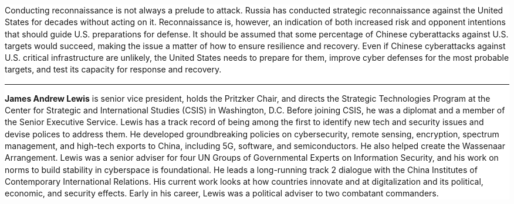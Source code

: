 Conducting reconnaissance is not always a prelude to attack. Russia has conducted strategic reconnaissance against the United States for decades without acting on it. Reconnaissance is, however, an indication of both increased risk and opponent intentions that should guide U.S. preparations for defense. It should be assumed that some percentage of Chinese cyberattacks against U.S. targets would succeed, making the issue a matter of how to ensure resilience and recovery. Even if Chinese cyberattacks against U.S. critical infrastructure are unlikely, the United States needs to prepare for them, improve cyber defenses for the most probable targets, and test its capacity for response and recovery.

---

__James Andrew Lewis__ is senior vice president, holds the Pritzker Chair, and directs the Strategic Technologies Program at the Center for Strategic and International Studies (CSIS) in Washington, D.C. Before joining CSIS, he was a diplomat and a member of the Senior Executive Service. Lewis has a track record of being among the first to identify new tech and security issues and devise polices to address them. He developed groundbreaking policies on cybersecurity, remote sensing, encryption, spectrum management, and high-tech exports to China, including 5G, software, and semiconductors. He also helped create the Wassenaar Arrangement. Lewis was a senior adviser for four UN Groups of Governmental Experts on Information Security, and his work on norms to build stability in cyberspace is foundational. He leads a long-running track 2 dialogue with the China Institutes of Contemporary International Relations. His current work looks at how countries innovate and at digitalization and its political, economic, and security effects. Early in his career, Lewis was a political adviser to two combatant commanders.
